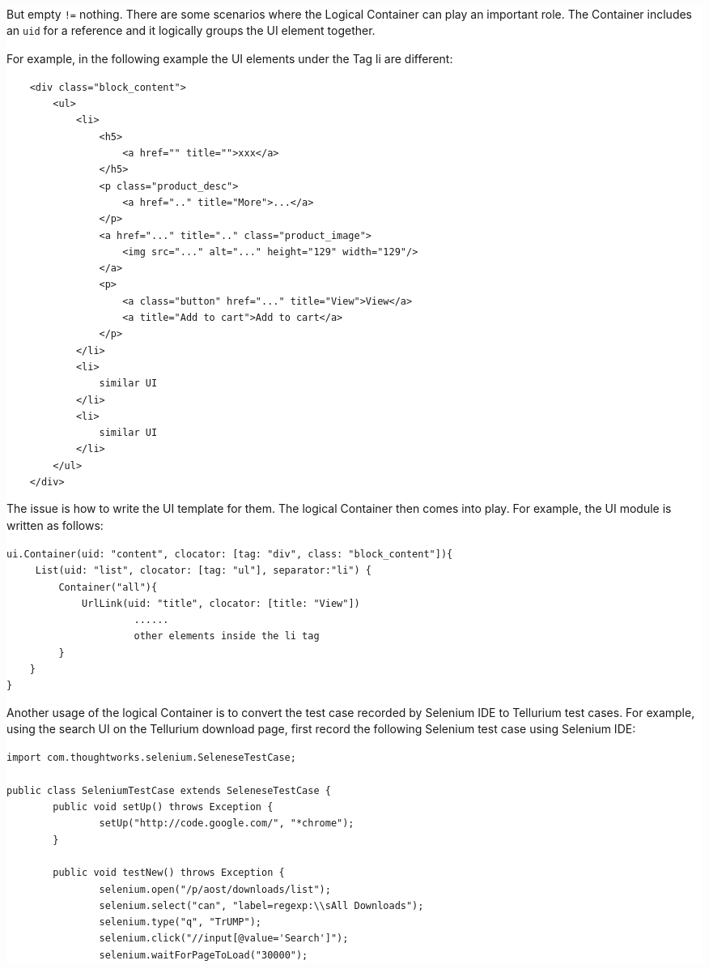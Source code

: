 But empty `!=` nothing. There are some scenarios where the Logical Container can play an important role. The Container includes an `uid` for a reference and it logically groups the UI element together.

For example, in the following example the UI elements under the Tag li are different:

```
    <div class="block_content">
        <ul>
            <li>
                <h5>
                    <a href="" title="">xxx</a>
                </h5>
                <p class="product_desc">
                    <a href=".." title="More">...</a>
                </p>
                <a href="..." title=".." class="product_image">
                    <img src="..." alt="..." height="129" width="129"/>
                </a>
                <p>
                    <a class="button" href="..." title="View">View</a>
                    <a title="Add to cart">Add to cart</a>
                </p>
            </li>
            <li>
                similar UI
            </li>
            <li>
                similar UI
            </li>
        </ul>
    </div>       
```

The issue is how to write the UI template for them. The logical Container then comes into play. For example, the UI module is written as follows:

```
ui.Container(uid: "content", clocator: [tag: "div", class: "block_content"]){
     List(uid: "list", clocator: [tag: "ul"], separator:"li") {
         Container("all"){
             UrlLink(uid: "title", clocator: [title: "View"])
                      ......
                      other elements inside the li tag
         }
    }
} 
```

Another usage of the logical Container is to convert the test case recorded by Selenium IDE to Tellurium test cases. For example, using the search UI on the Tellurium download page, first record the following Selenium test case using Selenium IDE:

```
import com.thoughtworks.selenium.SeleneseTestCase;

public class SeleniumTestCase extends SeleneseTestCase {
        public void setUp() throws Exception {
                setUp("http://code.google.com/", "*chrome");
        }

        public void testNew() throws Exception {
                selenium.open("/p/aost/downloads/list");
                selenium.select("can", "label=regexp:\\sAll Downloads");
                selenium.type("q", "TrUMP");
                selenium.click("//input[@value='Search']");
                selenium.waitForPageToLoad("30000");
```